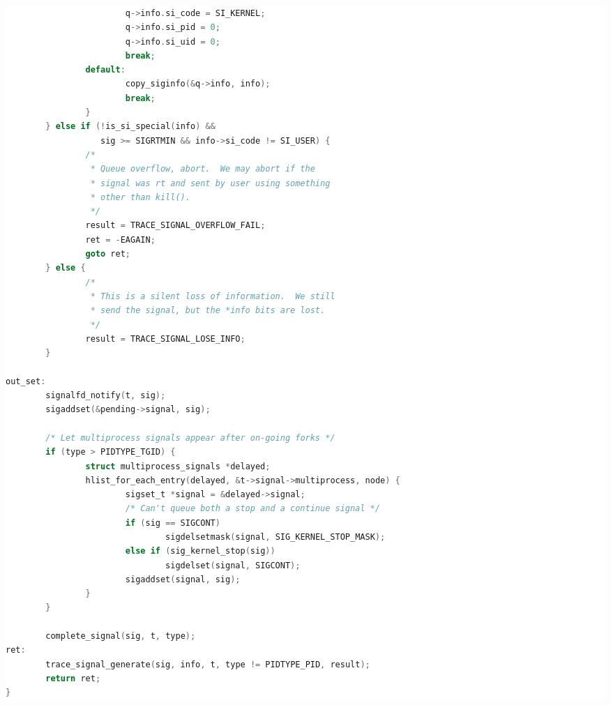 ```c
                        q->info.si_code = SI_KERNEL;
                        q->info.si_pid = 0;
                        q->info.si_uid = 0;
                        break;
                default:
                        copy_siginfo(&q->info, info);
                        break;
                }
        } else if (!is_si_special(info) &&
                   sig >= SIGRTMIN && info->si_code != SI_USER) {
                /*
                 * Queue overflow, abort.  We may abort if the
                 * signal was rt and sent by user using something
                 * other than kill().
                 */
                result = TRACE_SIGNAL_OVERFLOW_FAIL;
                ret = -EAGAIN;
                goto ret;
        } else {
                /*
                 * This is a silent loss of information.  We still
                 * send the signal, but the *info bits are lost.
                 */
                result = TRACE_SIGNAL_LOSE_INFO;
        }

out_set:
        signalfd_notify(t, sig);
        sigaddset(&pending->signal, sig);

        /* Let multiprocess signals appear after on-going forks */
        if (type > PIDTYPE_TGID) {
                struct multiprocess_signals *delayed;
                hlist_for_each_entry(delayed, &t->signal->multiprocess, node) {
                        sigset_t *signal = &delayed->signal;
                        /* Can't queue both a stop and a continue signal */
                        if (sig == SIGCONT)
                                sigdelsetmask(signal, SIG_KERNEL_STOP_MASK);
                        else if (sig_kernel_stop(sig))
                                sigdelset(signal, SIGCONT);
                        sigaddset(signal, sig);
                }
        }

        complete_signal(sig, t, type);
ret:
        trace_signal_generate(sig, info, t, type != PIDTYPE_PID, result);
        return ret;
}

```
